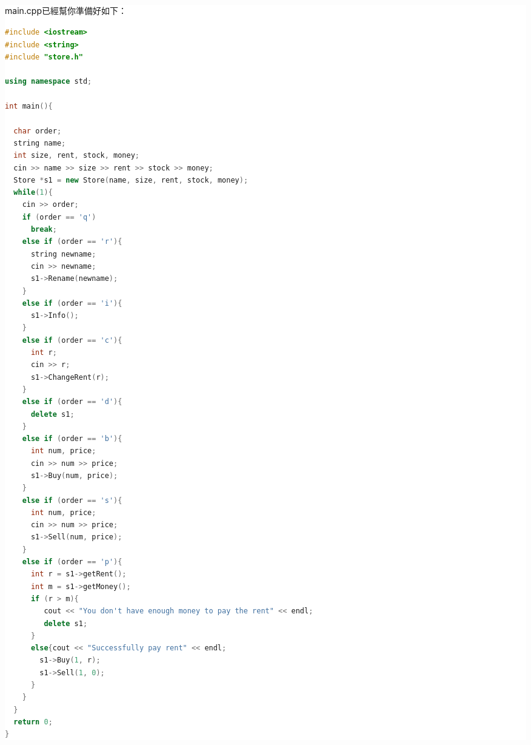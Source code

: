 main.cpp已經幫你準備好如下：

```cpp
#include <iostream>
#include <string>
#include "store.h"

using namespace std;

int main(){

  char order;
  string name;
  int size, rent, stock, money;
  cin >> name >> size >> rent >> stock >> money;
  Store *s1 = new Store(name, size, rent, stock, money);
  while(1){
    cin >> order;
    if (order == 'q')
      break;
    else if (order == 'r'){
      string newname;
      cin >> newname;
      s1->Rename(newname);
    }
    else if (order == 'i'){
      s1->Info();
    }
    else if (order == 'c'){
      int r;
      cin >> r;
      s1->ChangeRent(r);
    }
    else if (order == 'd'){
      delete s1;
    }
    else if (order == 'b'){
      int num, price;
      cin >> num >> price;
      s1->Buy(num, price);
    }
    else if (order == 's'){
      int num, price;
      cin >> num >> price;
      s1->Sell(num, price);
    }
    else if (order == 'p'){
      int r = s1->getRent();
      int m = s1->getMoney();
      if (r > m){
         cout << "You don't have enough money to pay the rent" << endl;
         delete s1;
      }
      else{cout << "Successfully pay rent" << endl;
        s1->Buy(1, r);
        s1->Sell(1, 0);
      }
    }
  }
  return 0;
}
```
